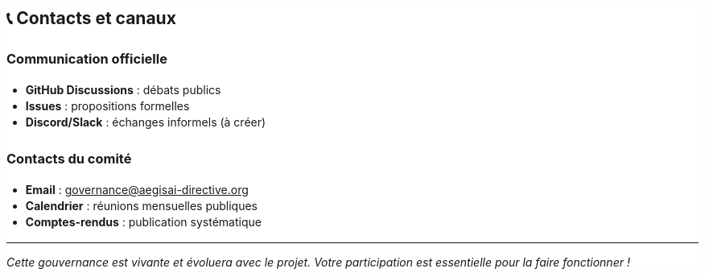 ## 📞 Contacts et canaux

### Communication officielle
- **GitHub Discussions** : débats publics
- **Issues** : propositions formelles
- **Discord/Slack** : échanges informels (à créer)

### Contacts du comité
- **Email** : governance@aegisai-directive.org
- **Calendrier** : réunions mensuelles publiques
- **Comptes-rendus** : publication systématique

---

*Cette gouvernance est vivante et évoluera avec le projet. Votre participation est essentielle pour la faire fonctionner !*